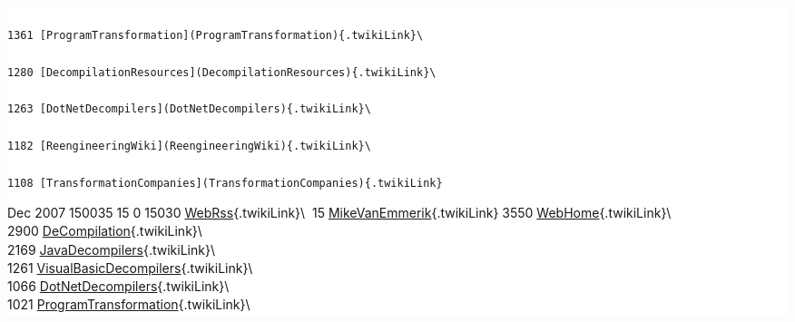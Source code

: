                                                                                                                                                                                                                                                                                                                                                  1361 [ProgramTransformation](ProgramTransformation){.twikiLink}\                                                                           
                                                                                                                                                                                                                                                                                                                                                 1280 [DecompilationResources](DecompilationResources){.twikiLink}\                                                                         
                                                                                                                                                                                                                                                                                                                                                 1263 [DotNetDecompilers](DotNetDecompilers){.twikiLink}\                                                                                   
                                                                                                                                                                                                                                                                                                                                                 1182 [ReengineeringWiki](ReengineeringWiki){.twikiLink}\                                                                                   
                                                                                                                                                                                                                                                                                                                                                 1108 [TransformationCompanies](TransformationCompanies){.twikiLink}                                                                        

  Dec 2007                                                                            150035                                                                             15                                                                                 0                                                                                    15030 [WebRss](WebRss){.twikiLink}\                                                                                                         15 [MikeVanEmmerik](../Main/MikeVanEmmerik){.twikiLink}
                                                                                                                                                                                                                                                                                                                                                 3550 [WebHome](WebHome){.twikiLink}\                                                                                                       
                                                                                                                                                                                                                                                                                                                                                 2900 [DeCompilation](DeCompilation){.twikiLink}\                                                                                           
                                                                                                                                                                                                                                                                                                                                                 2169 [JavaDecompilers](JavaDecompilers){.twikiLink}\                                                                                       
                                                                                                                                                                                                                                                                                                                                                 1261 [VisualBasicDecompilers](VisualBasicDecompilers){.twikiLink}\                                                                         
                                                                                                                                                                                                                                                                                                                                                 1066 [DotNetDecompilers](DotNetDecompilers){.twikiLink}\                                                                                   
                                                                                                                                                                                                                                                                                                                                                 1021 [ProgramTransformation](ProgramTransformation){.twikiLink}\                                                                           